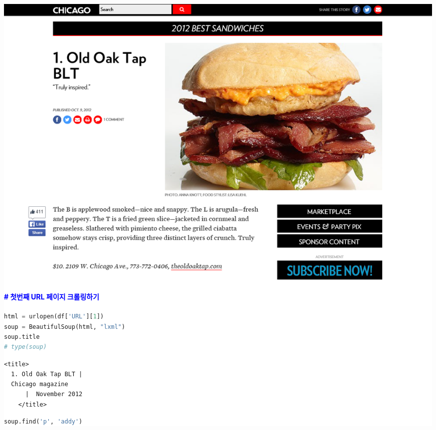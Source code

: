 ![png](output/PE_DA_712/output_11_0.png)



#### <font color='blue'> # 첫번째 URL 페이지 크롤링하기 </font>


```python
html = urlopen(df['URL'][1])
soup = BeautifulSoup(html, "lxml")
soup.title
# type(soup)
```




    <title>
      1. Old Oak Tap BLT |
      Chicago magazine
          |  November 2012
        </title>




```python
soup.find('p', 'addy')
```
